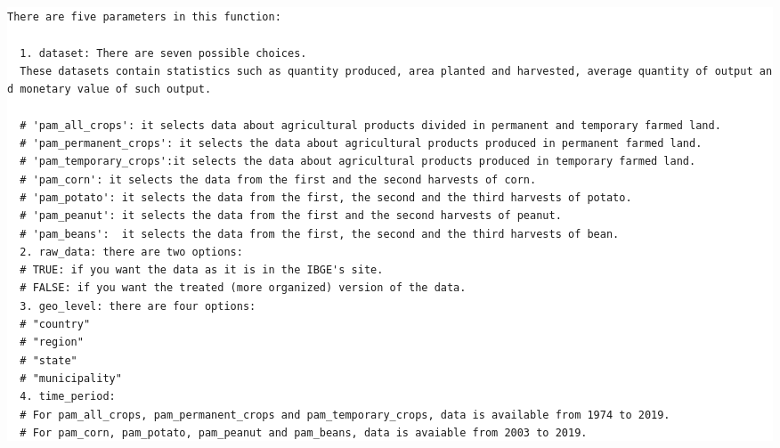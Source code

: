     There are five parameters in this function:
      
      1. dataset: There are seven possible choices. 
      These datasets contain statistics such as quantity produced, area planted and harvested, average quantity of output and monetary value of such output. 
      
      # 'pam_all_crops': it selects data about agricultural products divided in permanent and temporary farmed land. 
      # 'pam_permanent_crops': it selects the data about agricultural products produced in permanent farmed land.
      # 'pam_temporary_crops':it selects the data about agricultural products produced in temporary farmed land.
      # 'pam_corn': it selects the data from the first and the second harvests of corn.
      # 'pam_potato': it selects the data from the first, the second and the third harvests of potato.
      # 'pam_peanut': it selects the data from the first and the second harvests of peanut.
      # 'pam_beans':  it selects the data from the first, the second and the third harvests of bean.
      2. raw_data: there are two options:
      # TRUE: if you want the data as it is in the IBGE's site.
      # FALSE: if you want the treated (more organized) version of the data. 
      3. geo_level: there are four options:
      # "country"
      # "region"
      # "state" 
      # "municipality"
      4. time_period:
      # For pam_all_crops, pam_permanent_crops and pam_temporary_crops, data is available from 1974 to 2019.
      # For pam_corn, pam_potato, pam_peanut and pam_beans, data is avaiable from 2003 to 2019.
        